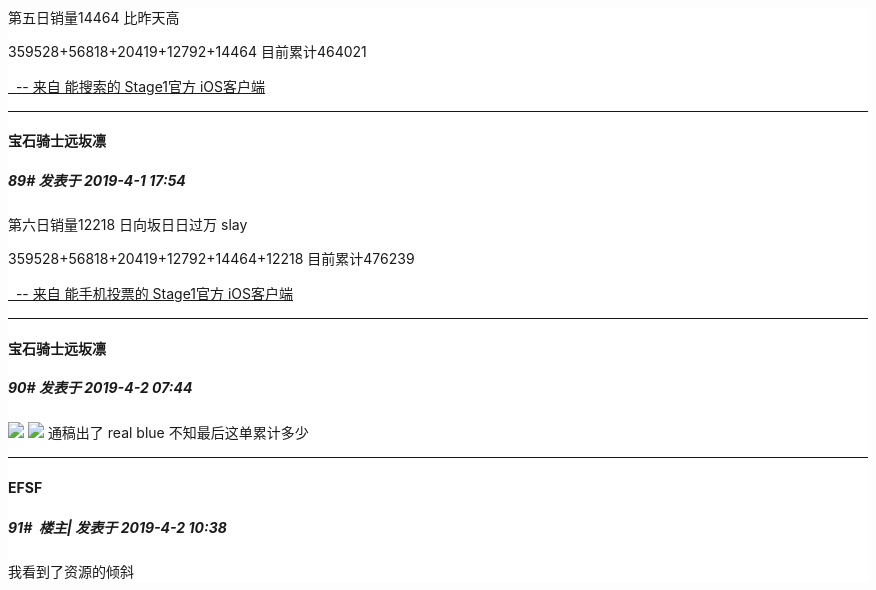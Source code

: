 


第五日销量14464 比昨天高

359528+56818+20419+12792+14464
目前累计464021

[  -- 来自 能搜索的 Stage1官方 iOS客户端](https://itunes.apple.com/fi/app/saraba1st/id1221237470?mt=8)







*****

####  宝石骑士远坂凛  
##### 89#       发表于 2019-4-1 17:54




第六日销量12218 日向坂日日过万 slay

359528+56818+20419+12792+14464+12218
目前累计476239

[  -- 来自 能手机投票的 Stage1官方 iOS客户端](https://itunes.apple.com/fi/app/saraba1st/id1221237470?mt=8)







*****

####  宝石骑士远坂凛  
##### 90#       发表于 2019-4-2 07:44



<img src="https://i.loli.net/2019/04/02/5ca2a24614d93.png" referrerpolicy="no-referrer">

<img src="https://i.loli.net/2019/04/02/5ca2a245cd16b.png" referrerpolicy="no-referrer">
通稿出了
real blue
不知最后这单累计多少







*****

####  EFSF  
##### 91#         楼主| 发表于 2019-4-2 10:38




我看到了资源的倾斜
